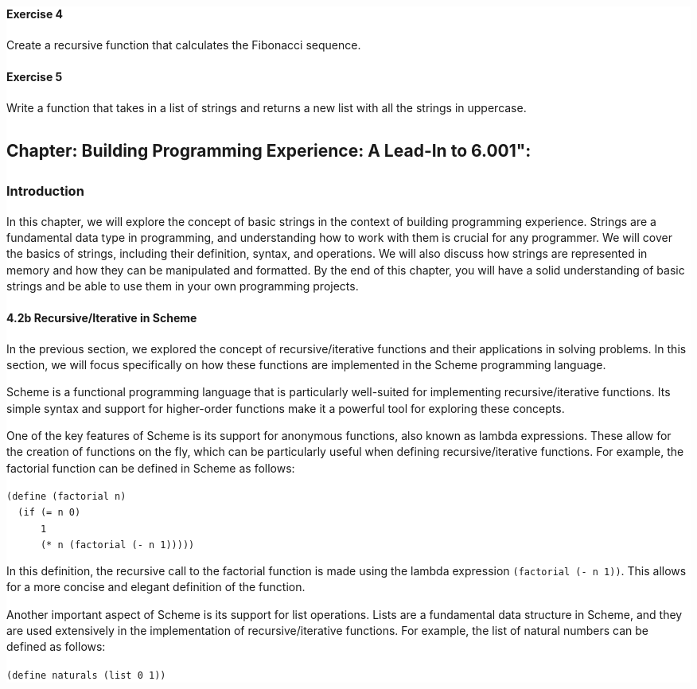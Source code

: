 #### Exercise 4
Create a recursive function that calculates the Fibonacci sequence.

#### Exercise 5
Write a function that takes in a list of strings and returns a new list with all the strings in uppercase.


## Chapter: Building Programming Experience: A Lead-In to 6.001":

### Introduction

In this chapter, we will explore the concept of basic strings in the context of building programming experience. Strings are a fundamental data type in programming, and understanding how to work with them is crucial for any programmer. We will cover the basics of strings, including their definition, syntax, and operations. We will also discuss how strings are represented in memory and how they can be manipulated and formatted. By the end of this chapter, you will have a solid understanding of basic strings and be able to use them in your own programming projects.





#### 4.2b Recursive/Iterative in Scheme

In the previous section, we explored the concept of recursive/iterative functions and their applications in solving problems. In this section, we will focus specifically on how these functions are implemented in the Scheme programming language.

Scheme is a functional programming language that is particularly well-suited for implementing recursive/iterative functions. Its simple syntax and support for higher-order functions make it a powerful tool for exploring these concepts.

One of the key features of Scheme is its support for anonymous functions, also known as lambda expressions. These allow for the creation of functions on the fly, which can be particularly useful when defining recursive/iterative functions. For example, the factorial function can be defined in Scheme as follows:

```
(define (factorial n)
  (if (= n 0)
      1
      (* n (factorial (- n 1)))))
```

In this definition, the recursive call to the factorial function is made using the lambda expression `(factorial (- n 1))`. This allows for a more concise and elegant definition of the function.

Another important aspect of Scheme is its support for list operations. Lists are a fundamental data structure in Scheme, and they are used extensively in the implementation of recursive/iterative functions. For example, the list of natural numbers can be defined as follows:

```
(define naturals (list 0 1))
```
